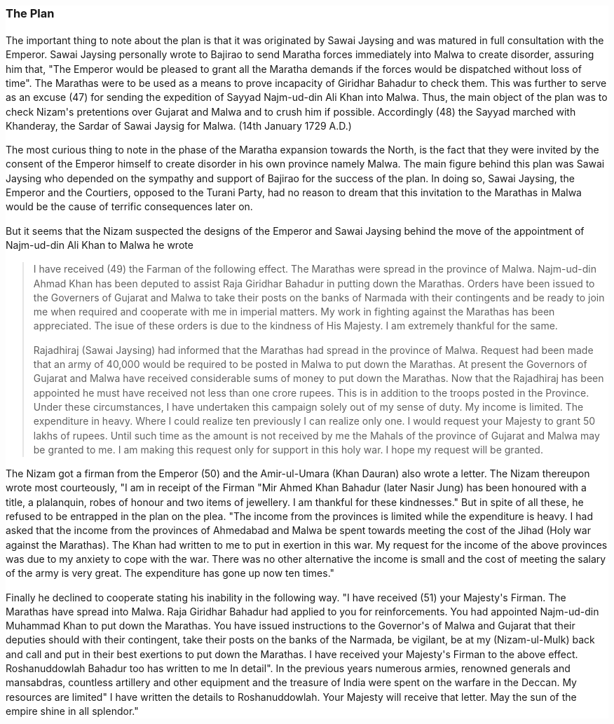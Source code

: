 ### The Plan

The important thing to note about the plan is that it was originated by Sawai Jaysing and was matured in full consultation with the Emperor. Sawai Jaysing personally wrote to Bajirao to send Maratha forces immediately into Malwa to create disorder, assuring him that, "The Emperor would be pleased to grant all the Maratha demands if the forces would be dispatched without loss of time". The Marathas were to be used as a means to prove incapacity of Giridhar Bahadur to check them. This was further to serve as an excuse (47) for sending the expedition of Sayyad Najm-ud-din Ali Khan into Malwa. Thus, the main object of the plan was to check Nizam's pretentions over Gujarat and Malwa and to crush him if possible. Accordingly (48) the Sayyad marched with Khanderay, the Sardar of Sawai Jaysig for Malwa. (14th January 1729 A.D.)

The most curious thing to note in the phase of the Maratha expansion towards the North, is the fact that they were invited by the consent of the Emperor himself to create disorder in his own province namely Malwa. The main figure behind this plan was Sawai Jaysing who depended on the sympathy and support of Bajirao for the success of the plan. In doing so, Sawai Jaysing, the Emperor and the Courtiers, opposed to the Turani Party, had no reason to dream that this invitation to the Marathas in Malwa would be the cause of terrific consequences later on.

But it seems that the Nizam suspected the designs of the Emperor and Sawai Jaysing behind the move of the appointment of Najm-ud-din Ali Khan to Malwa he wrote

> I have received (49) the Farman of the following effect. The Marathas were spread in the province of Malwa. Najm-ud-din Ahmad Khan has been deputed to assist Raja Giridhar Bahadur in putting down the Marathas. Orders have been issued to the Governers of Gujarat and Malwa to take their posts on the banks of Narmada with their contingents and be ready to join me when required and cooperate with me in imperial matters. My work in fighting against the Marathas has been appreciated. The isue of these orders is due to the kindness of His Majesty. I am extremely thankful for the same. 
> 
> Rajadhiraj (Sawai Jaysing) had informed that the Marathas had spread in the province of Malwa. Request had been made that an army of 40,000 would be required to be posted in Malwa to put down the Marathas. At present the Governors of Gujarat and Malwa have received considerable sums of money to put down the Marathas. Now that the Rajadhiraj has been appointed he must have received not less than one crore rupees. This is in addition to the troops posted in the Province. Under these circumstances, I have undertaken this campaign solely out of my sense of duty. My income is limited. The expenditure in heavy. Where I could realize ten previously I can realize only one. I would request your Majesty to grant 50 lakhs of rupees. Until such time as the amount  is not received by me the Mahals of the province of Gujarat and Malwa may be granted to me. I am making this request only for support in this holy war. I hope my request will be granted.

The Nizam got a firman from the Emperor (50) and the Amir-ul-Umara (Khan Dauran) also wrote a letter. The Nizam thereupon wrote most courteously, "I am in receipt of the Firman "Mir Ahmed Khan Bahadur (later Nasir Jung) has been honoured with a title, a plalanquin, robes of honour and two items of jewellery. I am thankful for these kindnesses." But in spite of all these, he refused to be entrapped in the plan on the plea. "The income from the provinces is limited while the expenditure is heavy. I had asked that the income from the provinces of Ahmedabad and Malwa be spent towards meeting the cost of the Jihad (Holy war against the Marathas). The Khan had written to me to put in exertion in this war. My request for the income of the above provinces was due to my anxiety to cope with the war. There was no other alternative the income is small and the cost of meeting the salary of the army is very great. The expenditure has gone up now ten times."

Finally he declined to cooperate stating his inability in the following way. "I have received (51) your Majesty's Firman. The Marathas have spread into Malwa. Raja Giridhar Bahadur had applied to you for reinforcements. You had appointed Najm-ud-din Muhammad Khan to put down the Marathas. You have issued instructions to the Governor's of Malwa and Gujarat that their deputies should with their contingent, take their posts on the banks of the Narmada, be vigilant, be at my (Nizam-ul-Mulk) back and call and put in their best exertions to put down the Marathas. I have received your Majesty's Firman to the above effect. Roshanuddowlah Bahadur too has written to me In detail". In the previous years numerous armies, renowned generals and mansabdras, countless artillery and other equipment and the treasure of India were spent on the warfare in the Deccan. My resources are limited" I have written the details to Roshanuddowlah. Your Majesty will receive that letter. May the sun of the empire shine in all splendor."
